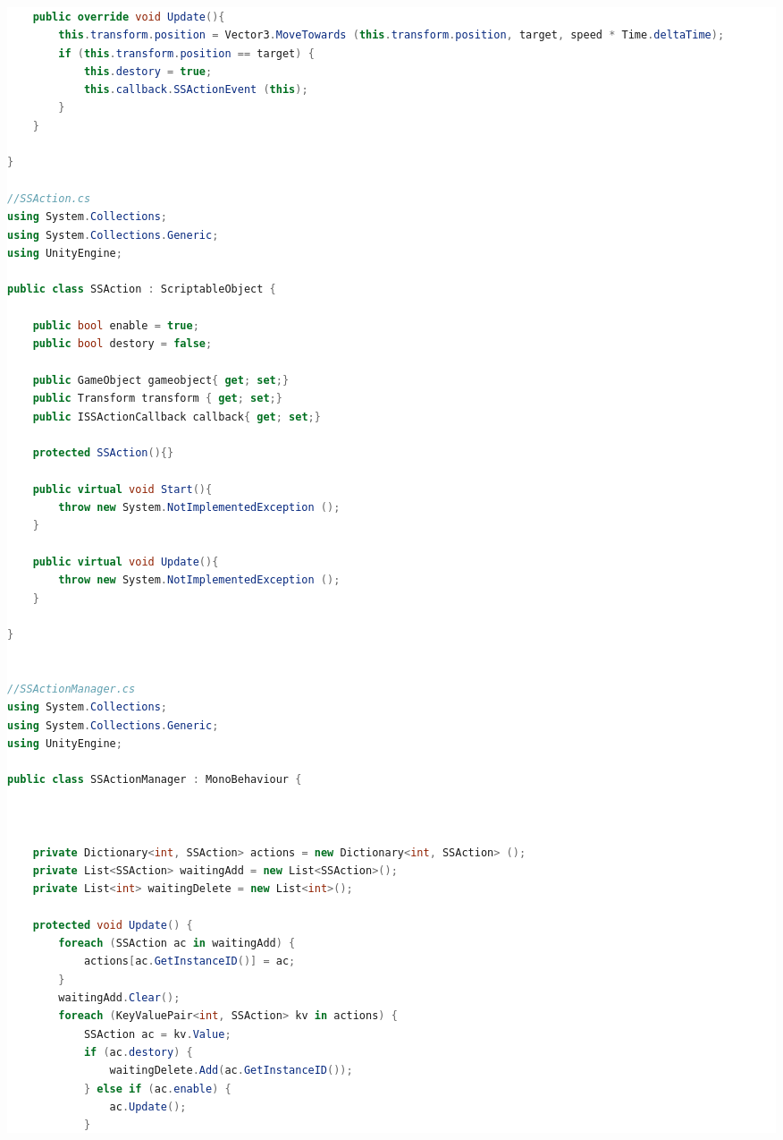 ```c#
	public override void Update(){
		this.transform.position = Vector3.MoveTowards (this.transform.position, target, speed * Time.deltaTime);
		if (this.transform.position == target) {
			this.destory = true;
			this.callback.SSActionEvent (this);
		}
	}

}

//SSAction.cs
using System.Collections;
using System.Collections.Generic;
using UnityEngine;

public class SSAction : ScriptableObject {

	public bool enable = true;
	public bool destory = false;

	public GameObject gameobject{ get; set;}
	public Transform transform { get; set;}
	public ISSActionCallback callback{ get; set;}

	protected SSAction(){}

	public virtual void Start(){
		throw new System.NotImplementedException ();
	}

	public virtual void Update(){
		throw new System.NotImplementedException ();
	}

}


//SSActionManager.cs
using System.Collections;
using System.Collections.Generic;
using UnityEngine;

public class SSActionManager : MonoBehaviour {



	private Dictionary<int, SSAction> actions = new Dictionary<int, SSAction> ();
	private List<SSAction> waitingAdd = new List<SSAction>();
	private List<int> waitingDelete = new List<int>();

	protected void Update() {
		foreach (SSAction ac in waitingAdd) {
			actions[ac.GetInstanceID()] = ac;
		}
		waitingAdd.Clear();
		foreach (KeyValuePair<int, SSAction> kv in actions) {
			SSAction ac = kv.Value;
			if (ac.destory) {
				waitingDelete.Add(ac.GetInstanceID());
			} else if (ac.enable) {
				ac.Update();
			}
```